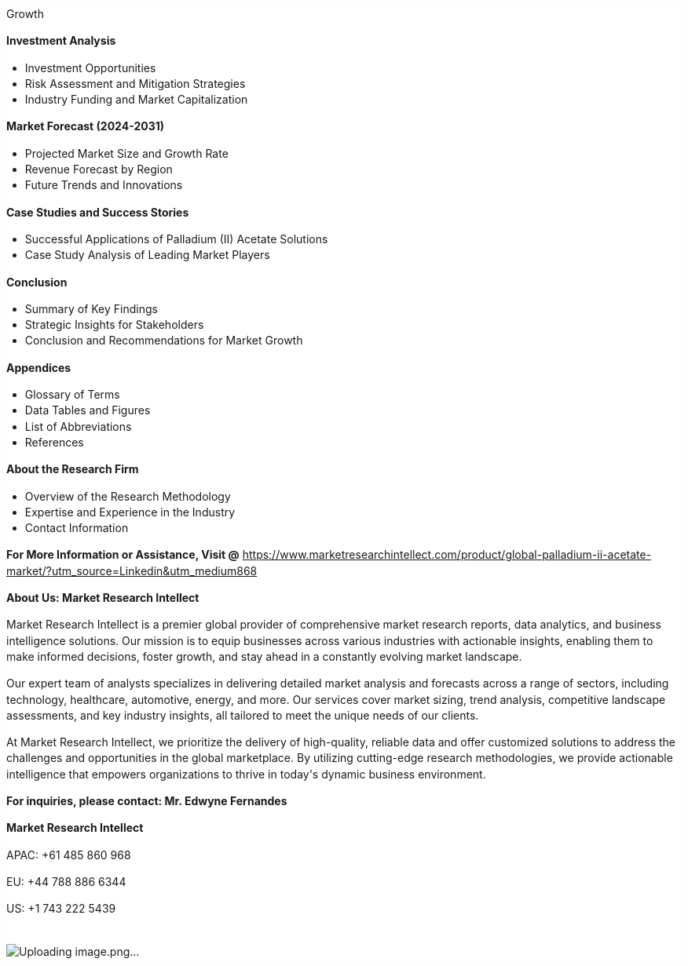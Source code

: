 Growth</li></ul><p><strong>Investment Analysis</strong></p><ul><li>Investment Opportunities</li><li>Risk Assessment and Mitigation Strategies</li><li>Industry Funding and Market Capitalization</li></ul><p><strong>Market Forecast (2024-2031)</strong></p><ul><li>Projected Market Size and Growth Rate</li><li>Revenue Forecast by Region</li><li>Future Trends and Innovations</li></ul><p><strong>Case Studies and Success Stories</strong></p><ul><li>Successful Applications of Palladium (II) Acetate Solutions</li><li>Case Study Analysis of Leading Market Players</li></ul><p><strong>Conclusion</strong></p><ul><li>Summary of Key Findings</li><li>Strategic Insights for Stakeholders</li><li>Conclusion and Recommendations for Market Growth</li></ul><p><strong>Appendices</strong></p><ul><li>Glossary of Terms</li><li>Data Tables and Figures</li><li>List of Abbreviations</li><li>References</li></ul><p><strong>About the Research Firm</strong></p><ul><li>Overview of the Research Methodology</li><li>Expertise and Experience in the Industry</li><li>Contact Information</li></ul></div><div class="article-main__content" data-test-id="publishing-text-block"><p><span class="font-[700]"><strong>For More Information or Assistance, Visit @</strong>&nbsp;<a href="https://www.marketresearchintellect.com/product/global-palladium-ii-acetate-market/?utm_source=Linkedin&utm_medium868">https://www.marketresearchintellect.com/product/global-palladium-ii-acetate-market/?utm_source=Linkedin&utm_medium868</a></span></p><p><strong>About Us: Market Research Intellect</strong></p><p>Market Research Intellect is a premier global provider of comprehensive market research reports, data analytics, and business intelligence solutions. Our mission is to equip businesses across various industries with actionable insights, enabling them to make informed decisions, foster growth, and stay ahead in a constantly evolving market landscape.</p><p>Our expert team of analysts specializes in delivering detailed market analysis and forecasts across a range of sectors, including technology, healthcare, automotive, energy, and more. Our services cover market sizing, trend analysis, competitive landscape assessments, and key industry insights, all tailored to meet the unique needs of our clients.</p><p>At Market Research Intellect, we prioritize the delivery of high-quality, reliable data and offer customized solutions to address the challenges and opportunities in the global marketplace. By utilizing cutting-edge research methodologies, we provide actionable intelligence that empowers organizations to thrive in today's dynamic business environment.</p><p><strong>For inquiries, please contact: Mr. Edwyne Fernandes</strong></p><p><strong>Market Research Intellect</strong></p><p>APAC: +61 485 860 968</p><p>EU: +44 788 886 6344</p><p>US: +1 743 222 5439</p></div><div class="article-main__content" data-test-id="publishing-text-block">&nbsp;</div>
![Uploading image.png…]()
